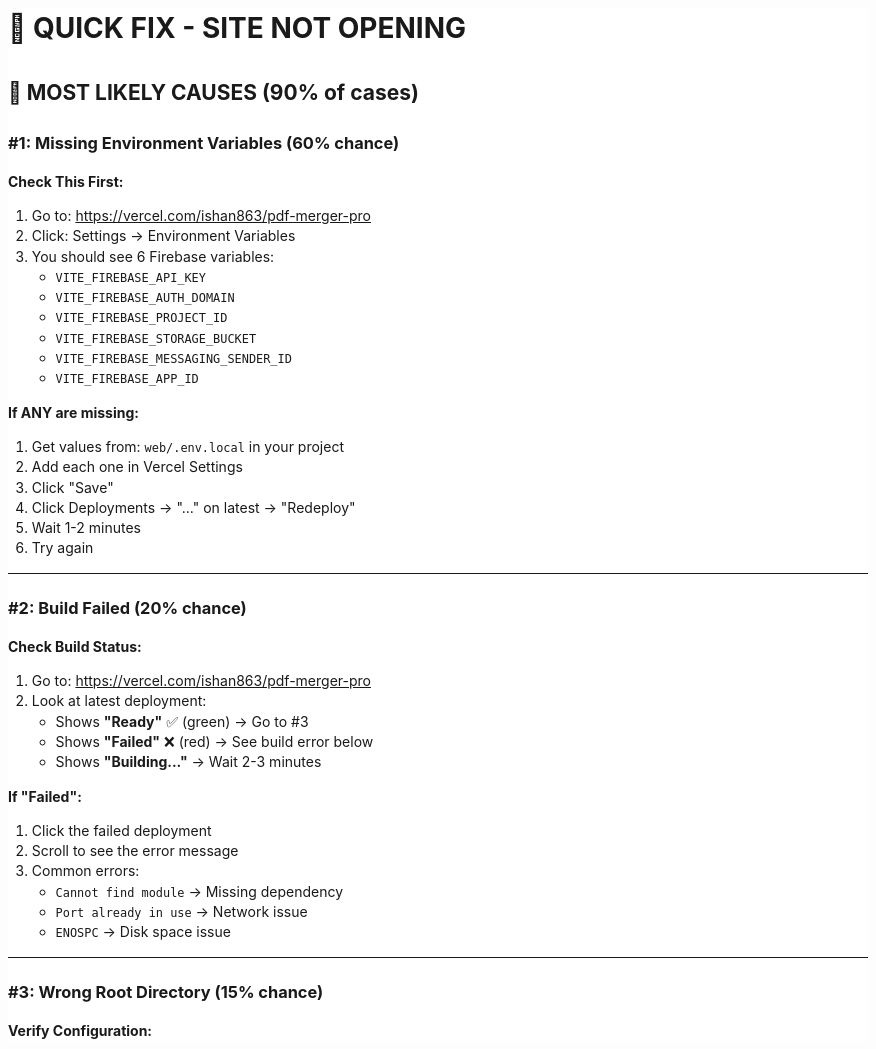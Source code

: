 # 🚀 QUICK FIX - SITE NOT OPENING

## 🎯 MOST LIKELY CAUSES (90% of cases)

### #1: Missing Environment Variables (60% chance)

**Check This First:**

1. Go to: https://vercel.com/ishan863/pdf-merger-pro
2. Click: Settings → Environment Variables
3. You should see 6 Firebase variables:
   - `VITE_FIREBASE_API_KEY`
   - `VITE_FIREBASE_AUTH_DOMAIN`
   - `VITE_FIREBASE_PROJECT_ID`
   - `VITE_FIREBASE_STORAGE_BUCKET`
   - `VITE_FIREBASE_MESSAGING_SENDER_ID`
   - `VITE_FIREBASE_APP_ID`

**If ANY are missing:**
1. Get values from: `web/.env.local` in your project
2. Add each one in Vercel Settings
3. Click "Save"
4. Click Deployments → "..." on latest → "Redeploy"
5. Wait 1-2 minutes
6. Try again

---

### #2: Build Failed (20% chance)

**Check Build Status:**

1. Go to: https://vercel.com/ishan863/pdf-merger-pro
2. Look at latest deployment:
   - Shows **"Ready"** ✅ (green) → Go to #3
   - Shows **"Failed"** ❌ (red) → See build error below
   - Shows **"Building..."** → Wait 2-3 minutes

**If "Failed":**
1. Click the failed deployment
2. Scroll to see the error message
3. Common errors:
   - `Cannot find module` → Missing dependency
   - `Port already in use` → Network issue
   - `ENOSPC` → Disk space issue

---

### #3: Wrong Root Directory (15% chance)

**Verify Configuration:**
